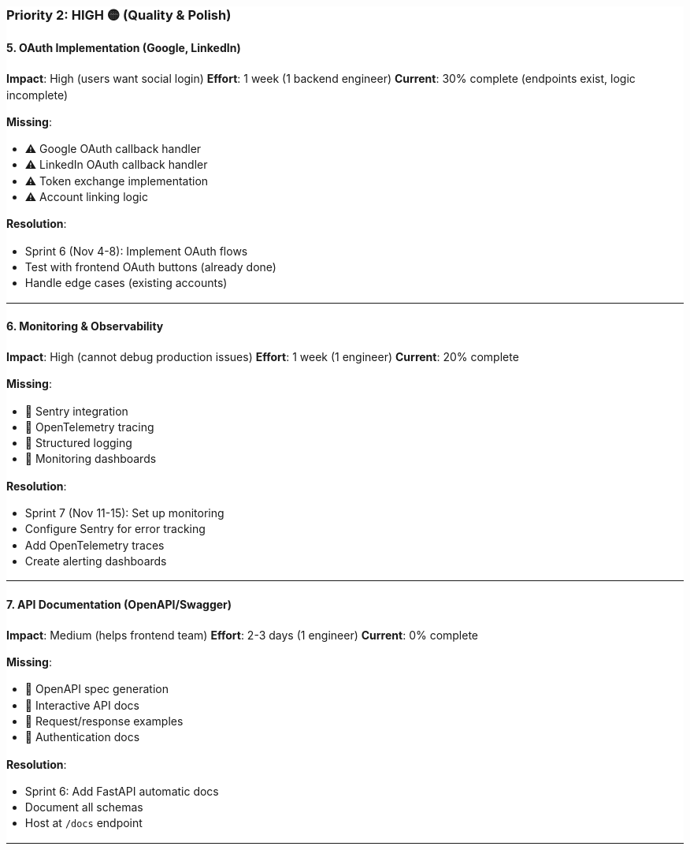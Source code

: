 ### Priority 2: HIGH 🟡 (Quality & Polish)

#### 5. OAuth Implementation (Google, LinkedIn)
**Impact**: High (users want social login)
**Effort**: 1 week (1 backend engineer)
**Current**: 30% complete (endpoints exist, logic incomplete)

**Missing**:
- ⚠️ Google OAuth callback handler
- ⚠️ LinkedIn OAuth callback handler
- ⚠️ Token exchange implementation
- ⚠️ Account linking logic

**Resolution**:
- Sprint 6 (Nov 4-8): Implement OAuth flows
- Test with frontend OAuth buttons (already done)
- Handle edge cases (existing accounts)

---

#### 6. Monitoring & Observability
**Impact**: High (cannot debug production issues)
**Effort**: 1 week (1 engineer)
**Current**: 20% complete

**Missing**:
- 🔴 Sentry integration
- 🔴 OpenTelemetry tracing
- 🔴 Structured logging
- 🔴 Monitoring dashboards

**Resolution**:
- Sprint 7 (Nov 11-15): Set up monitoring
- Configure Sentry for error tracking
- Add OpenTelemetry traces
- Create alerting dashboards

---

#### 7. API Documentation (OpenAPI/Swagger)
**Impact**: Medium (helps frontend team)
**Effort**: 2-3 days (1 engineer)
**Current**: 0% complete

**Missing**:
- 🔴 OpenAPI spec generation
- 🔴 Interactive API docs
- 🔴 Request/response examples
- 🔴 Authentication docs

**Resolution**:
- Sprint 6: Add FastAPI automatic docs
- Document all schemas
- Host at `/docs` endpoint

---